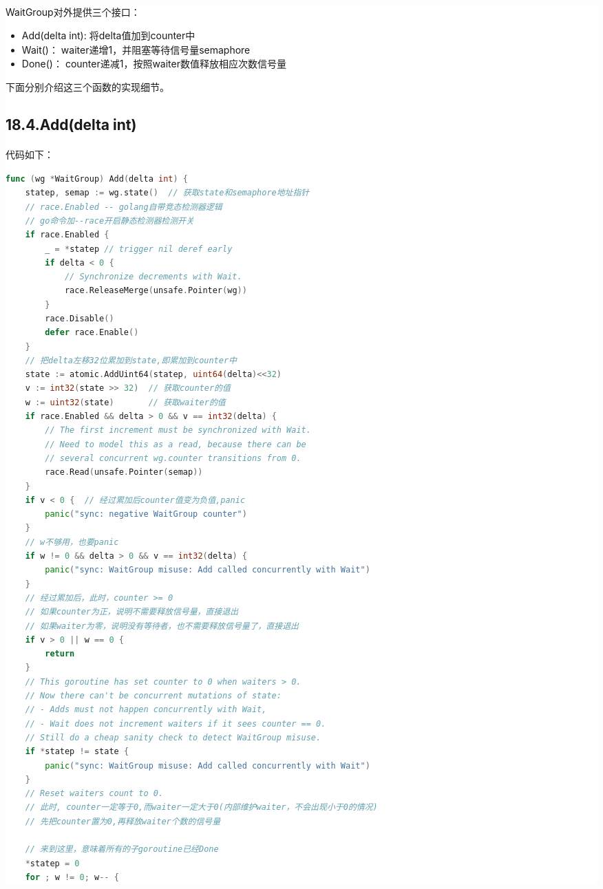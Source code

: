 WaitGroup对外提供三个接口：

- Add(delta int): 将delta值加到counter中
- Wait()： waiter递增1，并阻塞等待信号量semaphore
- Done()： counter递减1，按照waiter数值释放相应次数信号量

下面分别介绍这三个函数的实现细节。



## 18.4.Add(delta int)

代码如下：

```go
func (wg *WaitGroup) Add(delta int) {
	statep, semap := wg.state()  // 获取state和semaphore地址指针
    // race.Enabled -- golang自带竞态检测器逻辑
    // go命令加--race开启静态检测器检测开关
	if race.Enabled {
		_ = *statep // trigger nil deref early
		if delta < 0 {
			// Synchronize decrements with Wait.
			race.ReleaseMerge(unsafe.Pointer(wg))
		}
		race.Disable()
		defer race.Enable()
	}
    // 把delta左移32位累加到state,即累加到counter中
	state := atomic.AddUint64(statep, uint64(delta)<<32)
	v := int32(state >> 32)  // 获取counter的值
	w := uint32(state)       // 获取waiter的值
	if race.Enabled && delta > 0 && v == int32(delta) {
		// The first increment must be synchronized with Wait.
		// Need to model this as a read, because there can be
		// several concurrent wg.counter transitions from 0.
		race.Read(unsafe.Pointer(semap))
	}
	if v < 0 {  // 经过累加后counter值变为负值,panic
		panic("sync: negative WaitGroup counter")
	}
    // w不够用，也要panic
	if w != 0 && delta > 0 && v == int32(delta) {
		panic("sync: WaitGroup misuse: Add called concurrently with Wait")
	}
    // 经过累加后，此时，counter >= 0
    // 如果counter为正，说明不需要释放信号量，直接退出
    // 如果waiter为零，说明没有等待者，也不需要释放信号量了，直接退出
	if v > 0 || w == 0 {
		return
	}
	// This goroutine has set counter to 0 when waiters > 0.
	// Now there can't be concurrent mutations of state:
	// - Adds must not happen concurrently with Wait,
	// - Wait does not increment waiters if it sees counter == 0.
	// Still do a cheap sanity check to detect WaitGroup misuse.
	if *statep != state {
		panic("sync: WaitGroup misuse: Add called concurrently with Wait")
	}
	// Reset waiters count to 0.
    // 此时, counter一定等于0,而waiter一定大于0(内部维护waiter，不会出现小于0的情况)
    // 先把counter置为0,再释放waiter个数的信号量
    
    // 来到这里，意味着所有的子goroutine已经Done
	*statep = 0
	for ; w != 0; w-- {
```
